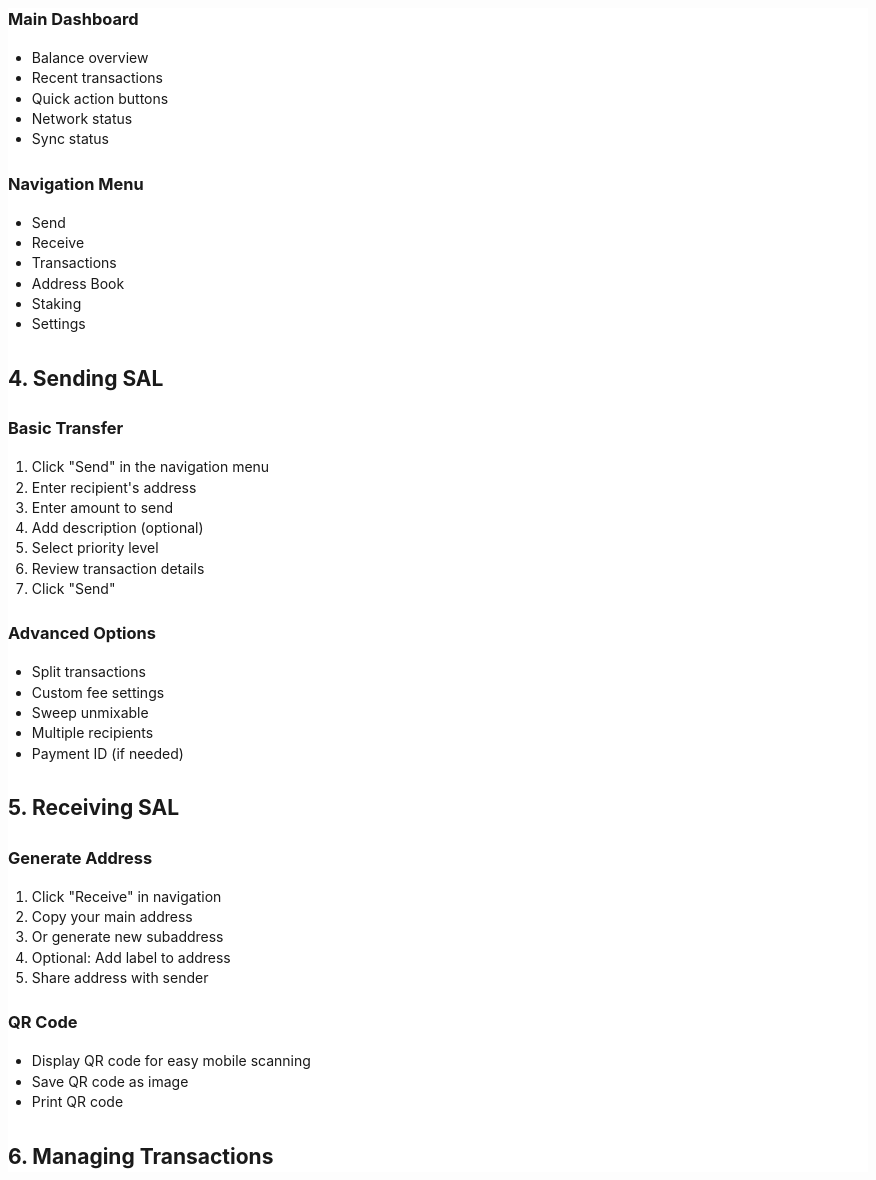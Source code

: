 ### Main Dashboard
- Balance overview
- Recent transactions
- Quick action buttons
- Network status
- Sync status

### Navigation Menu
- Send
- Receive
- Transactions
- Address Book
- Staking
- Settings

## 4. Sending SAL

### Basic Transfer
1. Click "Send" in the navigation menu
2. Enter recipient's address
3. Enter amount to send
4. Add description (optional)
5. Select priority level
6. Review transaction details
7. Click "Send"

### Advanced Options
- Split transactions
- Custom fee settings
- Sweep unmixable
- Multiple recipients
- Payment ID (if needed)

## 5. Receiving SAL

### Generate Address
1. Click "Receive" in navigation
2. Copy your main address
3. Or generate new subaddress
4. Optional: Add label to address
5. Share address with sender

### QR Code
- Display QR code for easy mobile scanning
- Save QR code as image
- Print QR code

## 6. Managing Transactions
